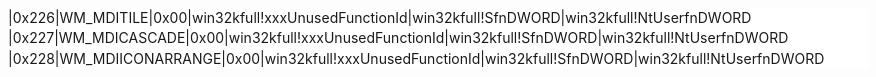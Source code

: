 |0x226|WM_MDITILE|0x00|win32kfull!xxxUnusedFunctionId|win32kfull!SfnDWORD|win32kfull!NtUserfnDWORD
|0x227|WM_MDICASCADE|0x00|win32kfull!xxxUnusedFunctionId|win32kfull!SfnDWORD|win32kfull!NtUserfnDWORD
|0x228|WM_MDIICONARRANGE|0x00|win32kfull!xxxUnusedFunctionId|win32kfull!SfnDWORD|win32kfull!NtUserfnDWORD
